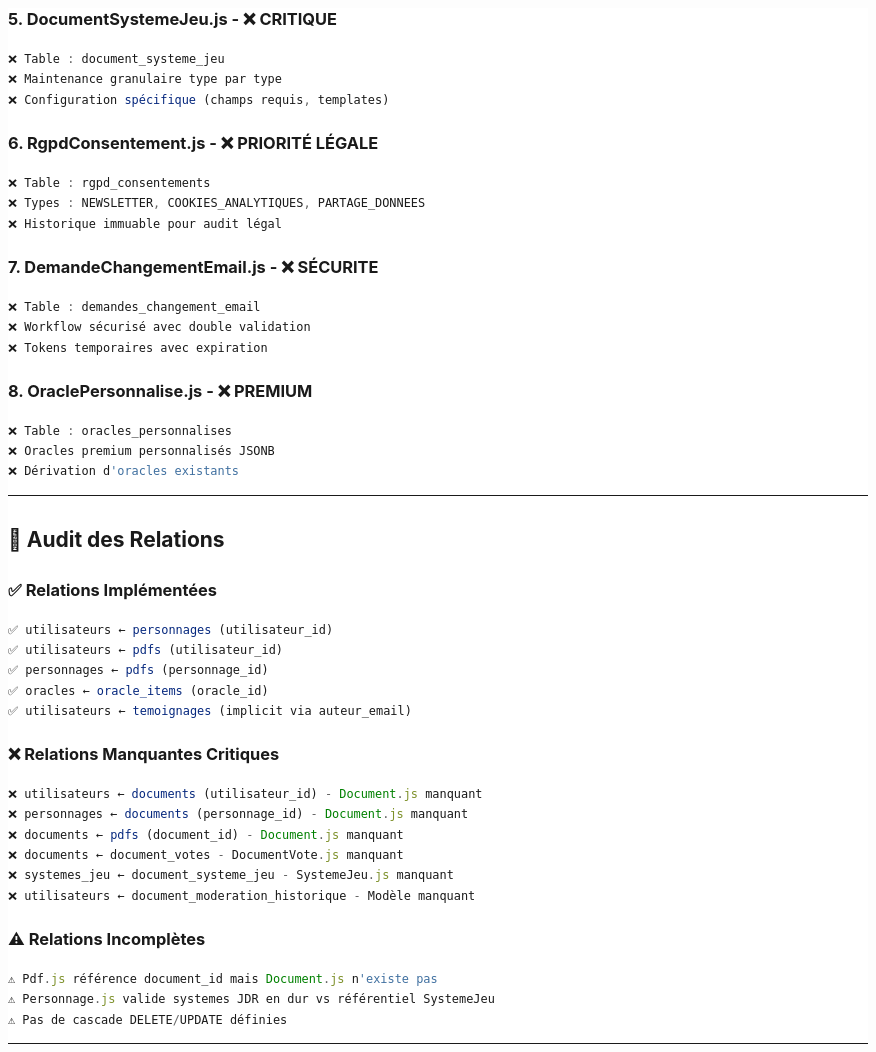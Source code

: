 ### 5. **DocumentSystemeJeu.js** - ❌ **CRITIQUE**
```javascript
❌ Table : document_systeme_jeu
❌ Maintenance granulaire type par type
❌ Configuration spécifique (champs requis, templates)
```

### 6. **RgpdConsentement.js** - ❌ **PRIORITÉ LÉGALE**
```javascript
❌ Table : rgpd_consentements
❌ Types : NEWSLETTER, COOKIES_ANALYTIQUES, PARTAGE_DONNEES
❌ Historique immuable pour audit légal
```

### 7. **DemandeChangementEmail.js** - ❌ **SÉCURITE**
```javascript
❌ Table : demandes_changement_email
❌ Workflow sécurisé avec double validation
❌ Tokens temporaires avec expiration
```

### 8. **OraclePersonnalise.js** - ❌ **PREMIUM**
```javascript
❌ Table : oracles_personnalises
❌ Oracles premium personnalisés JSONB
❌ Dérivation d'oracles existants
```

---

## 🔗 **Audit des Relations**

### ✅ **Relations Implémentées**
```javascript
✅ utilisateurs ← personnages (utilisateur_id)
✅ utilisateurs ← pdfs (utilisateur_id) 
✅ personnages ← pdfs (personnage_id)
✅ oracles ← oracle_items (oracle_id)
✅ utilisateurs ← temoignages (implicit via auteur_email)
```

### ❌ **Relations Manquantes Critiques**
```javascript
❌ utilisateurs ← documents (utilisateur_id) - Document.js manquant
❌ personnages ← documents (personnage_id) - Document.js manquant
❌ documents ← pdfs (document_id) - Document.js manquant
❌ documents ← document_votes - DocumentVote.js manquant
❌ systemes_jeu ← document_systeme_jeu - SystemeJeu.js manquant
❌ utilisateurs ← document_moderation_historique - Modèle manquant
```

### ⚠️ **Relations Incomplètes**
```javascript
⚠️ Pdf.js référence document_id mais Document.js n'existe pas
⚠️ Personnage.js valide systemes JDR en dur vs référentiel SystemeJeu
⚠️ Pas de cascade DELETE/UPDATE définies
```

---